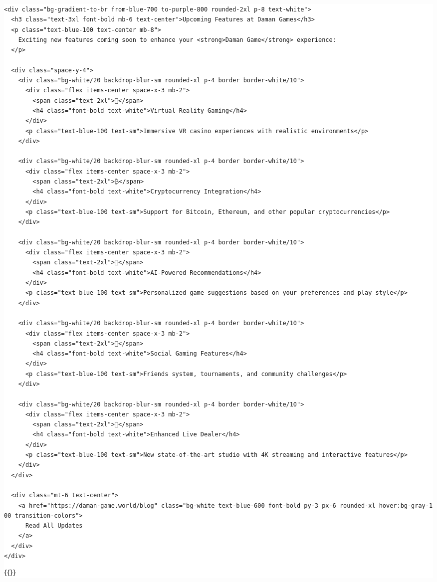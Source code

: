     <div class="bg-gradient-to-br from-blue-700 to-purple-800 rounded-2xl p-8 text-white">
      <h3 class="text-3xl font-bold mb-6 text-center">Upcoming Features at Daman Games</h3>
      <p class="text-blue-100 text-center mb-8">
        Exciting new features coming soon to enhance your <strong>Daman Game</strong> experience:
      </p>
      
      <div class="space-y-4">
        <div class="bg-white/20 backdrop-blur-sm rounded-xl p-4 border border-white/10">
          <div class="flex items-center space-x-3 mb-2">
            <span class="text-2xl">🥽</span>
            <h4 class="font-bold text-white">Virtual Reality Gaming</h4>
          </div>
          <p class="text-blue-100 text-sm">Immersive VR casino experiences with realistic environments</p>
        </div>
        
        <div class="bg-white/20 backdrop-blur-sm rounded-xl p-4 border border-white/10">
          <div class="flex items-center space-x-3 mb-2">
            <span class="text-2xl">₿</span>
            <h4 class="font-bold text-white">Cryptocurrency Integration</h4>
          </div>
          <p class="text-blue-100 text-sm">Support for Bitcoin, Ethereum, and other popular cryptocurrencies</p>
        </div>
        
        <div class="bg-white/20 backdrop-blur-sm rounded-xl p-4 border border-white/10">
          <div class="flex items-center space-x-3 mb-2">
            <span class="text-2xl">🤖</span>
            <h4 class="font-bold text-white">AI-Powered Recommendations</h4>
          </div>
          <p class="text-blue-100 text-sm">Personalized game suggestions based on your preferences and play style</p>
        </div>
        
        <div class="bg-white/20 backdrop-blur-sm rounded-xl p-4 border border-white/10">
          <div class="flex items-center space-x-3 mb-2">
            <span class="text-2xl">👥</span>
            <h4 class="font-bold text-white">Social Gaming Features</h4>
          </div>
          <p class="text-blue-100 text-sm">Friends system, tournaments, and community challenges</p>
        </div>
        
        <div class="bg-white/20 backdrop-blur-sm rounded-xl p-4 border border-white/10">
          <div class="flex items-center space-x-3 mb-2">
            <span class="text-2xl">🎥</span>
            <h4 class="font-bold text-white">Enhanced Live Dealer</h4>
          </div>
          <p class="text-blue-100 text-sm">New state-of-the-art studio with 4K streaming and interactive features</p>
        </div>
      </div>
      
      <div class="mt-6 text-center">
        <a href="https://daman-game.world/blog" class="bg-white text-blue-600 font-bold py-3 px-6 rounded-xl hover:bg-gray-100 transition-colors">
          Read All Updates
        </a>
      </div>
    </div>
  </div>
</div>
{{</ section-container >}}
